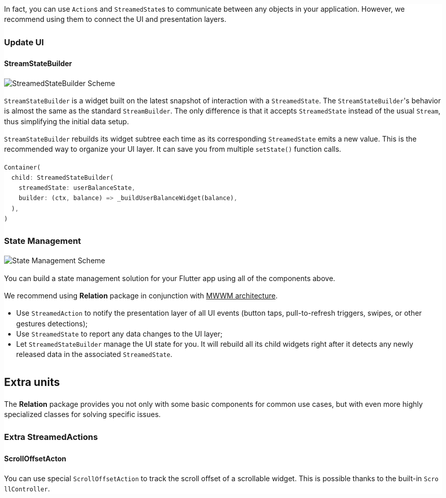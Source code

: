 In fact, you can use `Action`s and `StreamedState`s to communicate between any objects in your application. However, we recommend using them to connect the UI and presentation layers.

### Update UI

#### StreamStateBuilder

![StreamedStateBuilder Scheme](https://i.ibb.co/xhVBkt8/relation-streamed-state-builder.png)

`StreamStateBuilder` is a widget built on the latest snapshot of interaction with a `StreamedState`. The `StreamStateBuilder`'s behavior is almost the same as the standard `StreamBuilder`. The only difference is that it accepts `StreamedState` instead of the usual `Stream`, thus simplifying the initial data setup.

`StreamStateBuilder` rebuilds its widget subtree each time as its corresponding `StreamedState` emits a new value. This is the recommended way to organize your UI layer. It can save you from multiple `setState()` function calls.

```dart
Container(
  child: StreamedStateBuilder(
    streamedState: userBalanceState,
    builder: (ctx, balance) => _buildUserBalanceWidget(balance),
  ),
)
```

### State Management

![State Management Scheme](https://i.ibb.co/YcnGww0/relation-state-management.png)

You can build a state management solution for your Flutter app using all of the components above.

We recommend using **Relation** package in conjunction with [MWWM architecture](https://pub.dev/packages/mwwm).

- Use `StreamedAction` to notify the presentation layer of all UI events (button taps, pull-to-refresh triggers, swipes, or other gestures detections);
- Use `StreamedState` to report any data changes to the UI layer;
- Let `StreamedStateBuilder` manage the UI state for you. It will rebuild all its child widgets right after it detects any newly released data in the associated `StreamedState`.

## Extra units

The **Relation** package provides you not only with some basic components for common use cases, but with even more highly specialized classes for solving specific issues.

### Extra StreamedActions

#### ScrollOffsetActon

You can use special `ScrollOffsetAction` to track the scroll offset of a scrollable widget. This is possible thanks to the built-in `ScrollController`.
